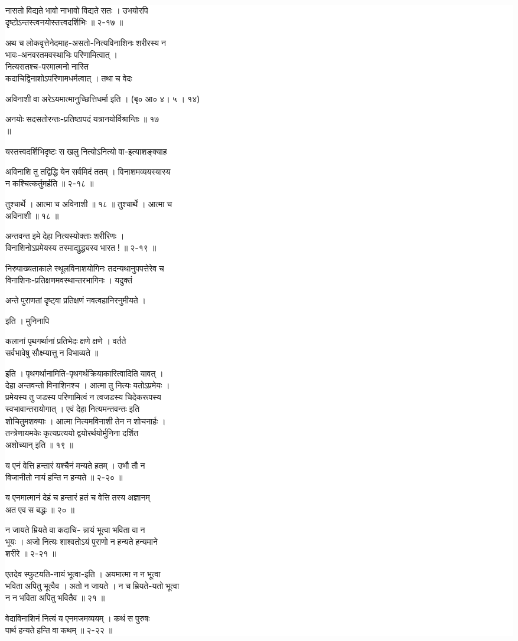 नासतो विद्यते भावो नाभावो विद्यते सतः । उभयोरपि   
दृष्टोऽन्तस्त्वनयोस्तत्त्वदर्शिभिः ॥ २-१७ ॥   
  
अथ च लोकवृत्तेनेदमाह-असतो-नित्यविनाशिनः शरीरस्य न   
भावः-अनवरतमवस्थाभिः परिणामित्वात् ।   
नित्यसतश्च-परमात्मनो नास्ति   
कदाचिद्विनाशोऽपरिणामधर्मत्वात् । तथा च वेदः   
  
अविनाशी वा अरेऽयमात्मानुच्छित्तिधर्मा इति । (बृ० आ० ४। ५ । १४)   
  
अनयोः सदसतोरन्तः-प्रतिष्ठापदं यत्रानयोर्विश्रान्तिः ॥ १७   
॥   
  
यस्तत्त्वदर्शिभिदृष्टः स खलु नित्योऽनित्यो वा-इत्याशङ्क्याह   
  
अविनाशि तु तद्विद्धि येन सर्वमिदं ततम् । विनाशमव्ययस्यास्य   
न कश्चित्कर्तुमर्हति ॥ २-१८ ॥   
  
तुश्चार्थे । आत्मा च अविनाशी ॥ १८ ॥ तुश्चार्थे । आत्मा च   
अविनाशी ॥ १८ ॥   
  
अन्तवन्त इमे देहा नित्यस्योक्ताः शरीरिणः ।   
विनाशिनोऽप्रमेयस्य तस्माद्युद्ध्यस्व भारत ! ॥ २-१९ ॥   
  
निरुपाख्यताकाले स्थूलविनाशयोगिनः तदन्यथानुपपत्तेरेव च   
विनाशिनः-प्रतिक्षणमवस्थान्तरभागिनः । यदुक्तं   
  
अन्ते पुराणतां दृष्ट्वा प्रतिक्षणं नवत्वहानिरनुमीयते ।   
  
इति । मुनिनापि   
  
कलानां पृथगर्थानां प्रतिभेदः क्षणे क्षणे । वर्तते   
सर्वभावेषु सौक्ष्म्यात्तु न विभाव्यते ॥   
  
इति । पृथगर्थानामिति-पृथगर्थक्रियाकारित्वादिति यावत् ।   
देहा अन्तवन्तो विनाशिनश्च । आत्मा तु नित्यः यतोऽप्रमेयः ।   
प्रमेयस्य तु जडस्य परिणामित्वं न त्वजडस्य चिदेकरूपस्य   
स्वभावान्तरायोगात् । एवं देहा नित्यमन्तवन्तः इति   
शोचितुमशक्याः । आत्मा नित्यमविनाशी तेन न शोचनार्हः ।   
तन्त्रेणायमकेः कृत्यप्रत्ययो द्वयोरर्थयोर्मुनिना दर्शित   
अशोच्यान् इति ॥ १९ ॥   
  
य एनं वेत्ति हन्तारं यश्चैनं मन्यते हतम् । उभौ तौ न   
विजानीतो नायं हन्ति न हन्यते ॥ २-२० ॥   
  
य एनमात्मानं देहं च हन्तारं हतं च वेत्ति तस्य अज्ञानम्   
अत एव स बद्धः ॥ २० ॥   
  
न जायते म्रियते वा कदाचि- न्नायं भूत्वा भविता वा न   
भूयः । अजो नित्यः शाश्वतोऽयं पुराणो न हन्यते हन्यमाने   
शरीरे ॥ २-२१ ॥   
  
एतदेव स्फुटयति-नायं भूत्वा-इति । अयमात्मा न न भूत्वा   
भविता अपितु भूत्वैव । अतो न जायते । न च म्रियते-यतो भूत्वा   
न न भविता अपितु भवितैव ॥ २१ ॥   
  
वेदाविनाशिनं नित्यं य एनमजमव्ययम् । कथं स पुरुषः   
पार्थ हन्यते हन्ति वा कथम् ॥ २-२२ ॥   
  